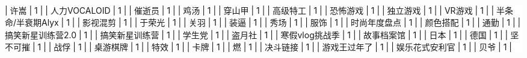 | 许嵩 | 1 |
| 人力VOCALOID | 1 |
| 催逝员 | 1 |
| 鸡汤 | 1 |
| 穿山甲 | 1 |
| 高级特工 | 1 |
| 恐怖游戏 | 1 |
| 独立游戏 | 1 |
| VR游戏 | 1 |
| 半条命/半衰期Alyx | 1 |
| 影视混剪 | 1 |
| 于荣光 | 1 |
| 关羽 | 1 |
| 装逼 | 1 |
| 秀场 | 1 |
| 服饰 | 1 |
| 时尚年度盘点 | 1 |
| 颜色搭配 | 1 |
| 通勤 | 1 |
| 搞笑新星训练营2.0 | 1 |
| 搞笑新星训练营 | 1 |
| 学生党 | 1 |
| 盗月社 | 1 |
| 寒假vlog挑战季 | 1 |
| 故事档案馆 | 1 |
| 日本 | 1 |
| 德国 | 1 |
| 坚不可摧 | 1 |
| 战俘 | 1 |
| 桌游棋牌 | 1 |
| 特效 | 1 |
| 卡牌 | 1 |
| 燃 | 1 |
| 决斗链接 | 1 |
| 游戏王过年了 | 1 |
| 娱乐花式安利官 | 1 |
| 贝爷 | 1 |